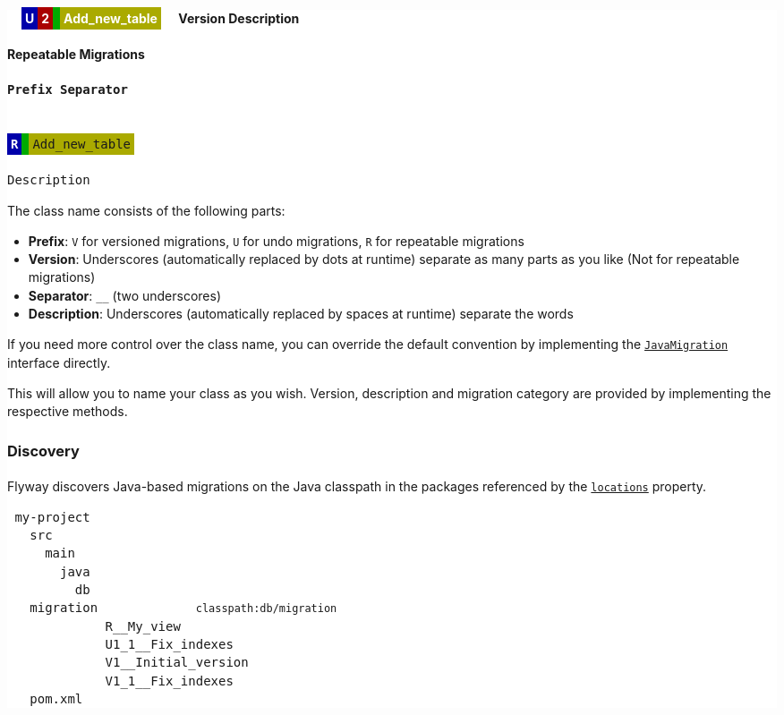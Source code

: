    <i class="fa fa-long-arrow-down" style="padding: 4px"></i>   <i class="fa fa-long-arrow-down" style="padding: 4px"></i>
   <span style="color: white; font-weight: bold"><span style="background-color: #0000AA; padding: 4px">U</span><span style="background-color: #AA0000; padding: 4px">2</span><span style="background-color: #00AA00; padding: 4px">__</span><span style="background-color: #AAAA00; padding: 4px">Add_new_table</span></span>
     <i class="fa fa-long-arrow-up" style="padding: 4px"></i>         <i class="fa fa-long-arrow-up" style="padding: 4px"></i>
 Version    Description</pre>
    </div>
    <div class="col-md-4">
        <h4>Repeatable Migrations</h4>
        <pre>Prefix Separator
    <i class="fa fa-long-arrow-down" style="padding: 4px"></i> <i class="fa fa-long-arrow-down" style="padding: 4px"></i>
    <span style="color: white; font-weight: bold"><span style="background-color: #0000AA; padding: 4px">R</span><span style="background-color: #00AA00; padding: 4px">__</span><span style="background-color: #AAAA00; padding: 4px">Add_new_table</span></span>
               <i class="fa fa-long-arrow-up" style="padding: 4px"></i>
           Description</pre>
    </div>
</div>

The class name consists of the following parts:
- **Prefix**: `V` for versioned migrations, `U` for undo migrations, `R` for repeatable migrations
- **Version**: Underscores (automatically replaced by dots at runtime) separate as many parts as you like (Not for repeatable migrations)
- **Separator**: `__` (two underscores)
- **Description**: Underscores (automatically replaced by spaces at runtime) separate the words

If you need more control over the class name, you can override the default convention by implementing the
[`JavaMigration`](/documentation/api/javadoc/org/flywaydb/core/api/migration/JavaMigration) interface directly.

This will allow you to name your class as you wish. Version, description and migration category are provided by
implementing the respective methods.

### Discovery

Flyway discovers Java-based migrations on the Java classpath in the packages referenced by the
[`locations`](/documentation/configuration/locations) property.

<pre class="filetree"><i class="fa fa-folder-open"></i> my-project
  <i class="fa fa-folder-open"></i> src
    <i class="fa fa-folder-open"></i> main
      <i class="fa fa-folder-open"></i> java
        <span><i class="fa fa-folder-open"></i> db
  <i class="fa fa-folder-open"></i> migration</span>            <i class="fa fa-long-arrow-left"></i> <code>classpath:db/migration</code> 
            <i class="fa fa-file-text"></i> R__My_view
            <i class="fa fa-file-text"></i> U1_1__Fix_indexes
            <i class="fa fa-file-text"></i> V1__Initial_version
            <i class="fa fa-file-text"></i> V1_1__Fix_indexes
  <i class="fa fa-file-text"></i> pom.xml</pre>
